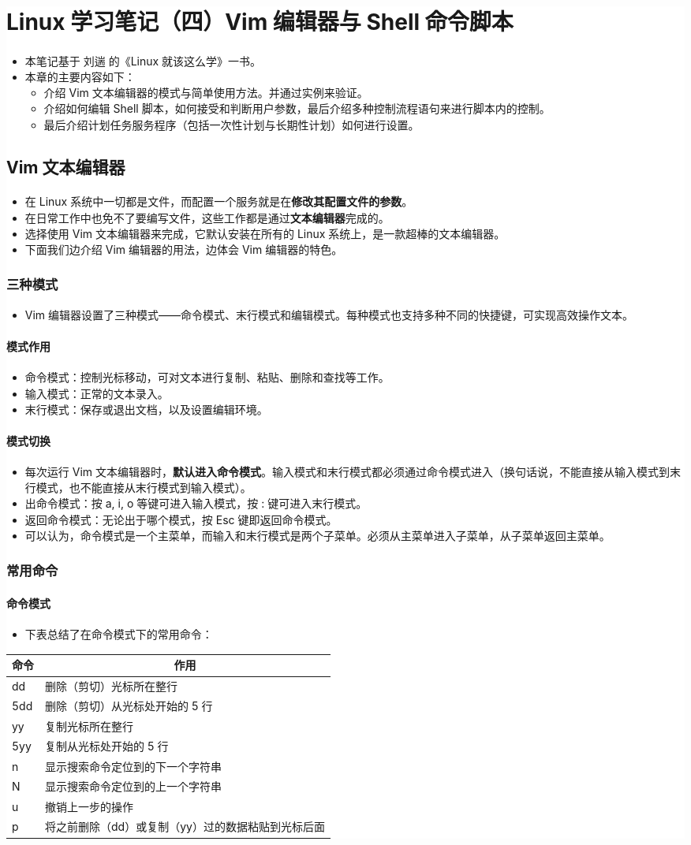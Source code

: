 # Linux 学习笔记（四）Vim 编辑器与 Shell 命令脚本

* 本笔记基于 刘遄 的《Linux 就该这么学》一书。
* 本章的主要内容如下：
  * 介绍 Vim 文本编辑器的模式与简单使用方法。并通过实例来验证。
  * 介绍如何编辑 Shell 脚本，如何接受和判断用户参数，最后介绍多种控制流程语句来进行脚本内的控制。
  * 最后介绍计划任务服务程序（包括一次性计划与长期性计划）如何进行设置。





## Vim 文本编辑器

* 在 Linux 系统中一切都是文件，而配置一个服务就是在**修改其配置文件的参数**。
* 在日常工作中也免不了要编写文件，这些工作都是通过**文本编辑器**完成的。
* 选择使用 Vim 文本编辑器来完成，它默认安装在所有的 Linux 系统上，是一款超棒的文本编辑器。
* 下面我们边介绍 Vim 编辑器的用法，边体会 Vim 编辑器的特色。



### 三种模式

* Vim 编辑器设置了三种模式——命令模式、末行模式和编辑模式。每种模式也支持多种不同的快捷键，可实现高效操作文本。

#### 模式作用

* 命令模式：控制光标移动，可对文本进行复制、粘贴、删除和查找等工作。
* 输入模式：正常的文本录入。
* 末行模式：保存或退出文档，以及设置编辑环境。

#### 模式切换

* 每次运行 Vim 文本编辑器时，**默认进入命令模式**。输入模式和末行模式都必须通过命令模式进入（换句话说，不能直接从输入模式到末行模式，也不能直接从末行模式到输入模式）。
* 出命令模式：按 a, i, o 等键可进入输入模式，按 : 键可进入末行模式。
* 返回命令模式：无论出于哪个模式，按 Esc 键即返回命令模式。
* 可以认为，命令模式是一个主菜单，而输入和末行模式是两个子菜单。必须从主菜单进入子菜单，从子菜单返回主菜单。



### 常用命令

#### 命令模式

* 下表总结了在命令模式下的常用命令：

| 命令 | 作用                                               |
| ---- | -------------------------------------------------- |
| dd   | 删除（剪切）光标所在整行                           |
| 5dd  | 删除（剪切）从光标处开始的 5 行                    |
| yy   | 复制光标所在整行                                   |
| 5yy  | 复制从光标处开始的 5 行                            |
| n    | 显示搜索命令定位到的下一个字符串                   |
| N    | 显示搜索命令定位到的上一个字符串                   |
| u    | 撤销上一步的操作                                   |
| p    | 将之前删除（dd）或复制（yy）过的数据粘贴到光标后面 |
